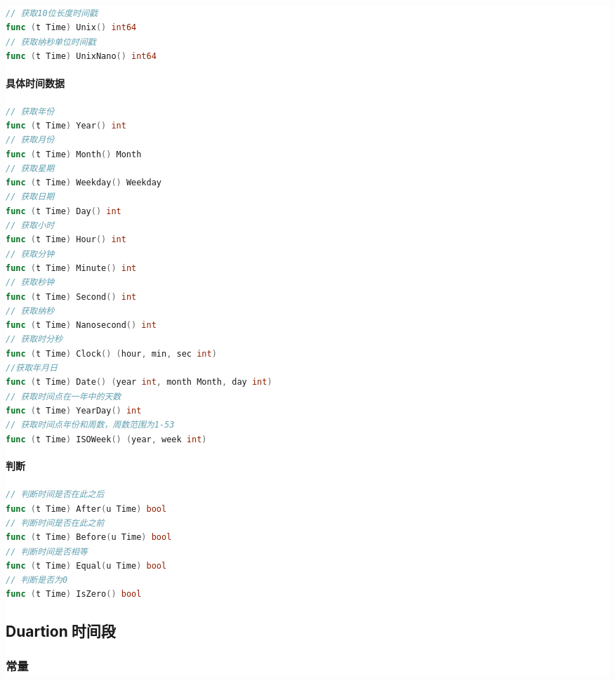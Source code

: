 ```go
// 获取10位长度时间戳
func (t Time) Unix() int64  
// 获取纳秒单位时间戳
func (t Time) UnixNano() int64 
```

#### 具体时间数据

```go
// 获取年份
func (t Time) Year() int  
// 获取月份
func (t Time) Month() Month  
// 获取星期
func (t Time) Weekday() Weekday  
// 获取日期
func (t Time) Day() int  
// 获取小时
func (t Time) Hour() int  
// 获取分钟
func (t Time) Minute() int  
// 获取秒钟
func (t Time) Second() int  
// 获取纳秒
func (t Time) Nanosecond() int  
// 获取时分秒
func (t Time) Clock() (hour, min, sec int)  
//获取年月日
func (t Time) Date() (year int, month Month, day int)  
// 获取时间点在一年中的天数
func (t Time) YearDay() int  
// 获取时间点年份和周数，周数范围为1-53
func (t Time) ISOWeek() (year, week int)  
```

#### 判断

```go
// 判断时间是否在此之后
func (t Time) After(u Time) bool  
// 判断时间是否在此之前
func (t Time) Before(u Time) bool  
// 判断时间是否相等
func (t Time) Equal(u Time) bool  
// 判断是否为0
func (t Time) IsZero() bool  
```

## Duartion 时间段

### 常量

